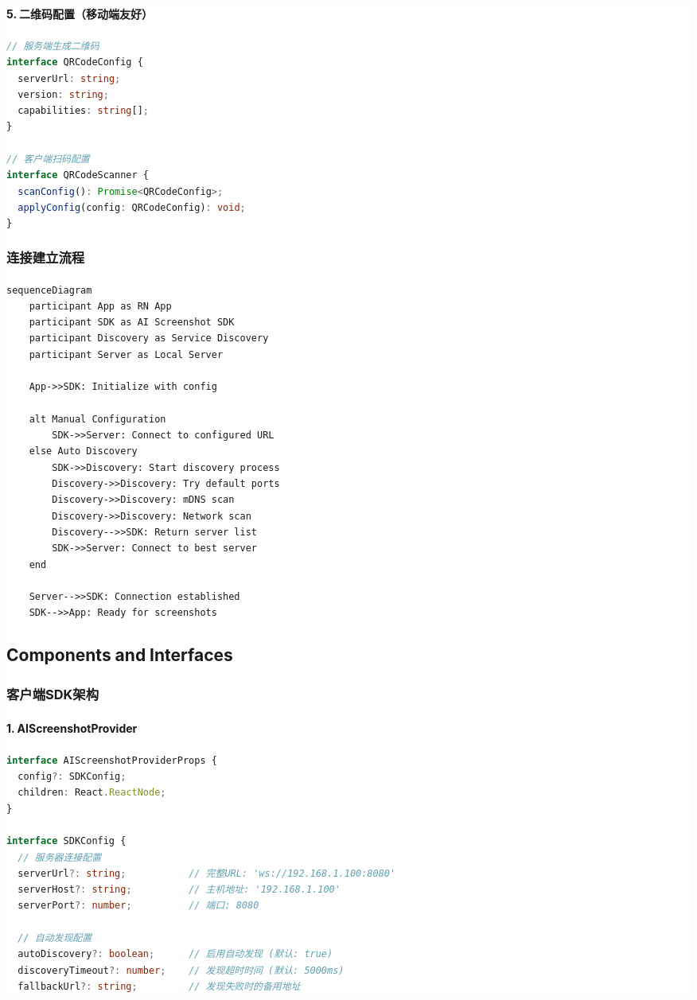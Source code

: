 #### 5. 二维码配置（移动端友好）
```typescript
// 服务端生成二维码
interface QRCodeConfig {
  serverUrl: string;
  version: string;
  capabilities: string[];
}

// 客户端扫码配置
interface QRCodeScanner {
  scanConfig(): Promise<QRCodeConfig>;
  applyConfig(config: QRCodeConfig): void;
}
```

### 连接建立流程

```mermaid
sequenceDiagram
    participant App as RN App
    participant SDK as AI Screenshot SDK
    participant Discovery as Service Discovery
    participant Server as Local Server
    
    App->>SDK: Initialize with config
    
    alt Manual Configuration
        SDK->>Server: Connect to configured URL
    else Auto Discovery
        SDK->>Discovery: Start discovery process
        Discovery->>Discovery: Try default ports
        Discovery->>Discovery: mDNS scan
        Discovery->>Discovery: Network scan
        Discovery-->>SDK: Return server list
        SDK->>Server: Connect to best server
    end
    
    Server-->>SDK: Connection established
    SDK-->>App: Ready for screenshots
```

## Components and Interfaces

### 客户端SDK架构

#### 1. AIScreenshotProvider
```typescript
interface AIScreenshotProviderProps {
  config?: SDKConfig;
  children: React.ReactNode;
}

interface SDKConfig {
  // 服务器连接配置
  serverUrl?: string;           // 完整URL: 'ws://192.168.1.100:8080'
  serverHost?: string;          // 主机地址: '192.168.1.100'
  serverPort?: number;          // 端口: 8080
  
  // 自动发现配置
  autoDiscovery?: boolean;      // 启用自动发现 (默认: true)
  discoveryTimeout?: number;    // 发现超时时间 (默认: 5000ms)
  fallbackUrl?: string;         // 发现失败时的备用地址
```